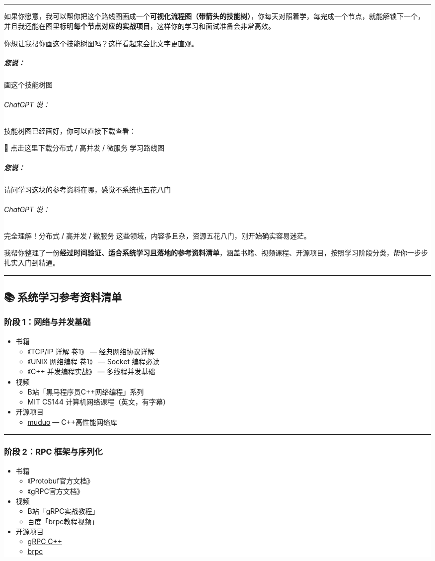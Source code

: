 ------

如果你愿意，我可以帮你把这个路线图画成一个**可视化流程图（带箭头的技能树）**，你每天对照着学，每完成一个节点，就能解锁下一个，并且我还能在图里标明**每个节点对应的实战项目**，这样你的学习和面试准备会非常高效。

你想让我帮你画这个技能树图吗？这样看起来会比文字更直观。

##### 您说：

画这个技能树图

###### ChatGPT 说：

技能树图已经画好，你可以直接下载查看：

📂 点击这里下载分布式 / 高并发 / 微服务 学习路线图 

##### 您说：

请问学习这块的参考资料在哪，感觉不系统也五花八门

###### ChatGPT 说：

完全理解！分布式 / 高并发 / 微服务 这些领域，内容多且杂，资源五花八门，刚开始确实容易迷茫。

我帮你整理了一份**经过时间验证、适合系统学习且落地的参考资料清单**，涵盖书籍、视频课程、开源项目，按照学习阶段分类，帮你一步步扎实入门到精通。

------

## 📚 系统学习参考资料清单

### 阶段 1：网络与并发基础

- 书籍
  - 《TCP/IP 详解 卷1》 — 经典网络协议详解
  - 《UNIX 网络编程 卷1》 — Socket 编程必读
  - 《C++ 并发编程实战》 — 多线程并发基础
- 视频
  - B站「黑马程序员C++网络编程」系列
  - MIT CS144 计算机网络课程（英文，有字幕）
- 开源项目
  - [muduo](https://github.com/chenshuo/muduo) — C++高性能网络库

------

### 阶段 2：RPC 框架与序列化

- 书籍
  - 《Protobuf官方文档》
  - 《gRPC官方文档》
- 视频
  - B站「gRPC实战教程」
  - 百度「brpc教程视频」
- 开源项目
  - [gRPC C++](https://github.com/grpc/grpc)
  - [brpc](https://github.com/apache/incubator-brpc)
